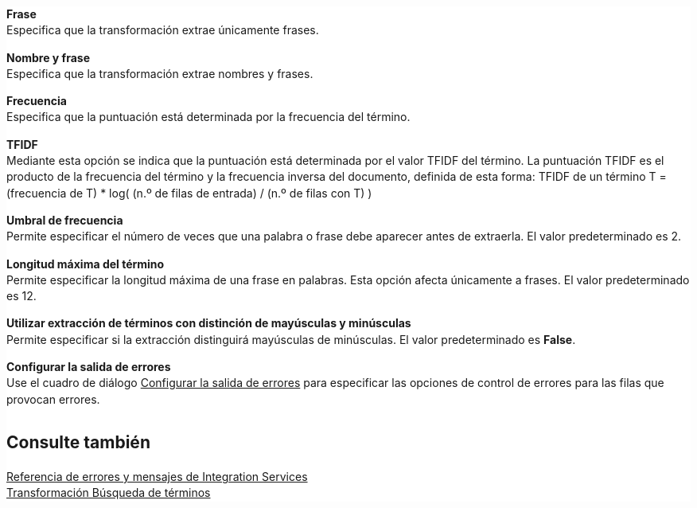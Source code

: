  **Frase**  
 Especifica que la transformación extrae únicamente frases.  
  
 **Nombre y frase**  
 Especifica que la transformación extrae nombres y frases.  
  
 **Frecuencia**  
 Especifica que la puntuación está determinada por la frecuencia del término.  
  
 **TFIDF**  
 Mediante esta opción se indica que la puntuación está determinada por el valor TFIDF del término. La puntuación TFIDF es el producto de la frecuencia del término y la frecuencia inversa del documento, definida de esta forma: TFIDF de un término T = (frecuencia de T) * log( (n.º de filas de entrada) / (n.º de filas con T) )  
  
 **Umbral de frecuencia**  
 Permite especificar el número de veces que una palabra o frase debe aparecer antes de extraerla. El valor predeterminado es 2.  
  
 **Longitud máxima del término**  
 Permite especificar la longitud máxima de una frase en palabras. Esta opción afecta únicamente a frases. El valor predeterminado es 12.  
  
 **Utilizar extracción de términos con distinción de mayúsculas y minúsculas**  
 Permite especificar si la extracción distinguirá mayúsculas de minúsculas. El valor predeterminado es **False**.  
  
 **Configurar la salida de errores**  
 Use el cuadro de diálogo [Configurar la salida de errores](https://msdn.microsoft.com/library/5f8da390-fab5-44f8-b268-d8fa313ce4b9) para especificar las opciones de control de errores para las filas que provocan errores.  
  
## <a name="see-also"></a>Consulte también  
 [Referencia de errores y mensajes de Integration Services](../../../integration-services/integration-services-error-and-message-reference.md)   
 [Transformación Búsqueda de términos](../../../integration-services/data-flow/transformations/term-lookup-transformation.md)  

